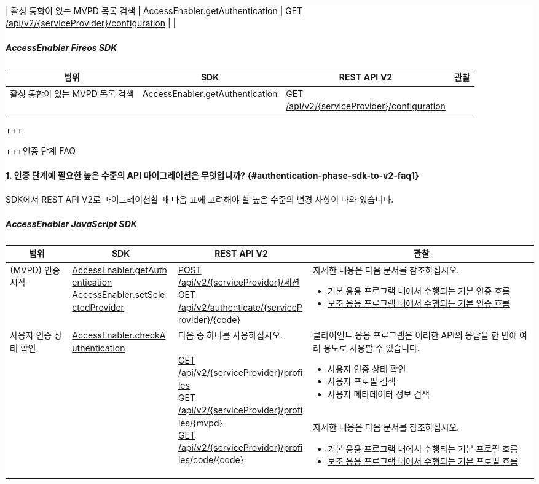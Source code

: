 | 활성 통합이 있는 MVPD 목록 검색 | [AccessEnabler.getAuthentication](/help/authentication/android-sdk-api-reference.md#getAuthN) | [GET <br/> /api/v2/{serviceProvider}/configuration](/help/authentication/rest-api-v2/apis/configuration-apis/rest-api-v2-configuration-apis-retrieve-configuration-for-specific-service-provider.md) |              |

##### AccessEnabler Fireos SDK

| 범위 | SDK | REST API V2 | 관찰 |
|------------------------------------------------|---------------------------------------------------------------------------------------------------------------|------------------------------------------------------------------------------------------------------------------------------------------------------------------------------------------------------|--------------|
| 활성 통합이 있는 MVPD 목록 검색 | [AccessEnabler.getAuthentication](/help/authentication/amazon-fireos-native-client-api-reference.md#getAuthN) | [GET <br/> /api/v2/{serviceProvider}/configuration](/help/authentication/rest-api-v2/apis/configuration-apis/rest-api-v2-configuration-apis-retrieve-configuration-for-specific-service-provider.md) |              |

+++

+++인증 단계 FAQ

#### 1. 인증 단계에 필요한 높은 수준의 API 마이그레이션은 무엇입니까? {#authentication-phase-sdk-to-v2-faq1}

SDK에서 REST API V2로 마이그레이션할 때 다음 표에 고려해야 할 높은 수준의 변경 사항이 나와 있습니다.

##### AccessEnabler JavaScript SDK

| 범위 | SDK | REST API V2 | 관찰 |
|------------------------------------|-------------------------------------------------------------------------------------------------------------------------------------------------------------------------------------------------------------|----------------------------------------------------------------------------------------------------------------------------------------------------------------------------------------------------------------------------------------------------------------------------------------------------------------------------------------------------------------------------------------------------------------------------------------------------------------------------------------------------------------------------------------------------------------|------------------------------------------------------------------------------------------------------------------------------------------------------------------------------------------------------------------------------------------------------------------------------------------------------------------------------------------------------------------------------------------------------------------------------------------------------------------------------------------------------------------------------------------------------------------------------------------------------------------------------------------------------------------------------------|
| (MVPD) 인증 시작 | [AccessEnabler.getAuthentication](/help/authentication/javascript-sdk-api-reference.md#getAuthN) <br/> [AccessEnabler.setSelectedProvider](/help/authentication/javascript-sdk-api-reference.md#setSelProv) | [POST <br/> /api/v2/{serviceProvider}/세션](/help/authentication/rest-api-v2/apis/sessions-apis/rest-api-v2-sessions-apis-create-authentication-session.md) <br/> [GET <br/> /api/v2/authenticate/{serviceProvider}/{code}](/help/authentication/rest-api-v2/apis/sessions-apis/rest-api-v2-sessions-apis-perform-authentication-in-user-agent.md) | 자세한 내용은 다음 문서를 참조하십시오. <br/> <ul><li>[기본 응용 프로그램 내에서 수행되는 기본 인증 흐름](/help/authentication/rest-api-v2/flows/basic-access-flows/rest-api-v2-basic-authentication-primary-application-flow.md)</li><li>[보조 응용 프로그램 내에서 수행되는 기본 인증 흐름](/help/authentication/rest-api-v2/flows/basic-access-flows/rest-api-v2-basic-authentication-secondary-application-flow.md)</li></ul> |
| 사용자 인증 상태 확인 | [AccessEnabler.checkAuthentication](/help/authentication/javascript-sdk-api-reference.md#checkAuthN) | 다음 중 하나를 사용하십시오. <br/><br/> [GET <br/> /api/v2/{serviceProvider}/profiles](/help/authentication/rest-api-v2/apis/profiles-apis/rest-api-v2-profiles-apis-retrieve-profiles.md) <br/> [GET <br/> /api/v2/{serviceProvider}/profiles/{mvpd}](/help/authentication/rest-api-v2/apis/profiles-apis/rest-api-v2-profiles-apis-retrieve-profile-for-specific-mvpd.md) <br/> [GET <br/> /api/v2/{serviceProvider}/profiles/code/{code}](/help/authentication/rest-api-v2/apis/profiles-apis/rest-api-v2-profiles-apis-retrieve-profile-for-specific-code.md) | 클라이언트 응용 프로그램은 이러한 API의 응답을 한 번에 여러 용도로 사용할 수 있습니다. <br/> <ul><li>사용자 인증 상태 확인</li><li>사용자 프로필 검색</li><li>사용자 메타데이터 정보 검색</li></ul> <br/> 자세한 내용은 다음 문서를 참조하십시오. <br/> <ul><li>[기본 응용 프로그램 내에서 수행되는 기본 프로필 흐름](/help/authentication/rest-api-v2/flows/basic-access-flows/rest-api-v2-basic-profiles-primary-application-flow.md)</li><li>[보조 응용 프로그램 내에서 수행되는 기본 프로필 흐름](/help/authentication/rest-api-v2/flows/basic-access-flows/rest-api-v2-basic-profiles-secondary-application-flow.md)</li></ul> |
